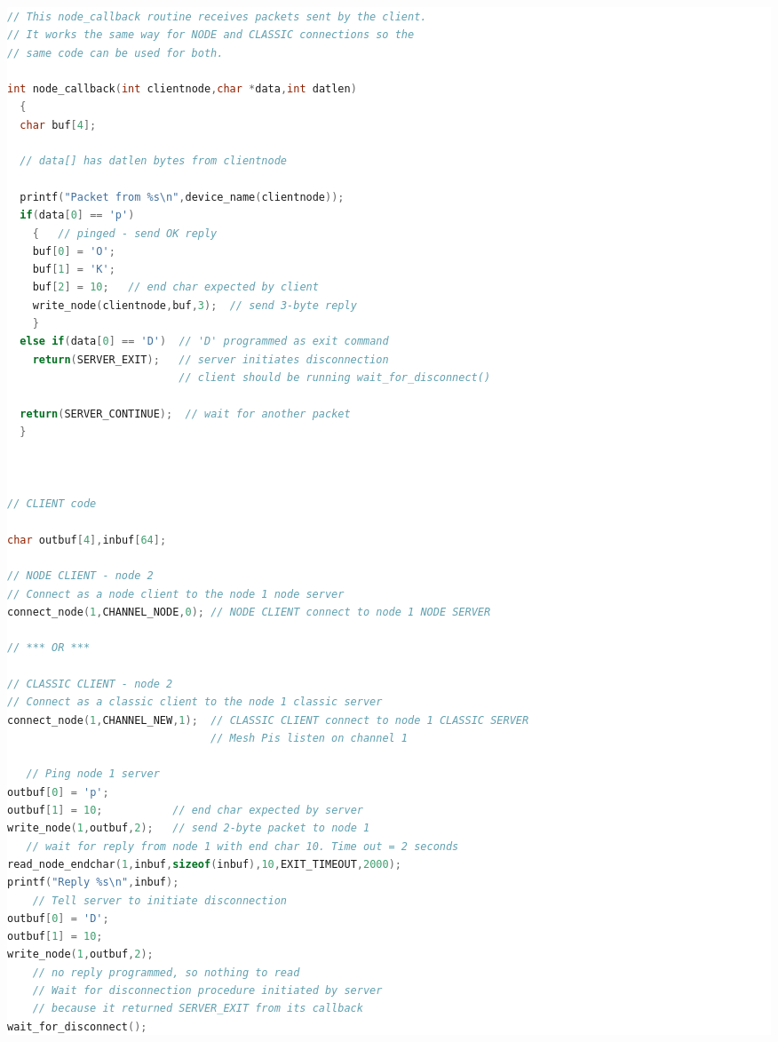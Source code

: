 ```c
// This node_callback routine receives packets sent by the client.
// It works the same way for NODE and CLASSIC connections so the 
// same code can be used for both.

int node_callback(int clientnode,char *data,int datlen)
  {
  char buf[4];
  
  // data[] has datlen bytes from clientnode
  
  printf("Packet from %s\n",device_name(clientnode));
  if(data[0] == 'p')
    {   // pinged - send OK reply
    buf[0] = 'O';
    buf[1] = 'K';
    buf[2] = 10;   // end char expected by client
    write_node(clientnode,buf,3);  // send 3-byte reply
    }
  else if(data[0] == 'D')  // 'D' programmed as exit command   
    return(SERVER_EXIT);   // server initiates disconnection
                           // client should be running wait_for_disconnect()
                             
  return(SERVER_CONTINUE);  // wait for another packet
  }  



// CLIENT code

char outbuf[4],inbuf[64];

// NODE CLIENT - node 2
// Connect as a node client to the node 1 node server
connect_node(1,CHANNEL_NODE,0); // NODE CLIENT connect to node 1 NODE SERVER

// *** OR ***

// CLASSIC CLIENT - node 2
// Connect as a classic client to the node 1 classic server
connect_node(1,CHANNEL_NEW,1);  // CLASSIC CLIENT connect to node 1 CLASSIC SERVER
                                // Mesh Pis listen on channel 1

   // Ping node 1 server
outbuf[0] = 'p';
outbuf[1] = 10;           // end char expected by server
write_node(1,outbuf,2);   // send 2-byte packet to node 1
   // wait for reply from node 1 with end char 10. Time out = 2 seconds
read_node_endchar(1,inbuf,sizeof(inbuf),10,EXIT_TIMEOUT,2000);
printf("Reply %s\n",inbuf);
    // Tell server to initiate disconnection
outbuf[0] = 'D';
outbuf[1] = 10;
write_node(1,outbuf,2);
    // no reply programmed, so nothing to read  
    // Wait for disconnection procedure initiated by server
    // because it returned SERVER_EXIT from its callback
wait_for_disconnect();

```
